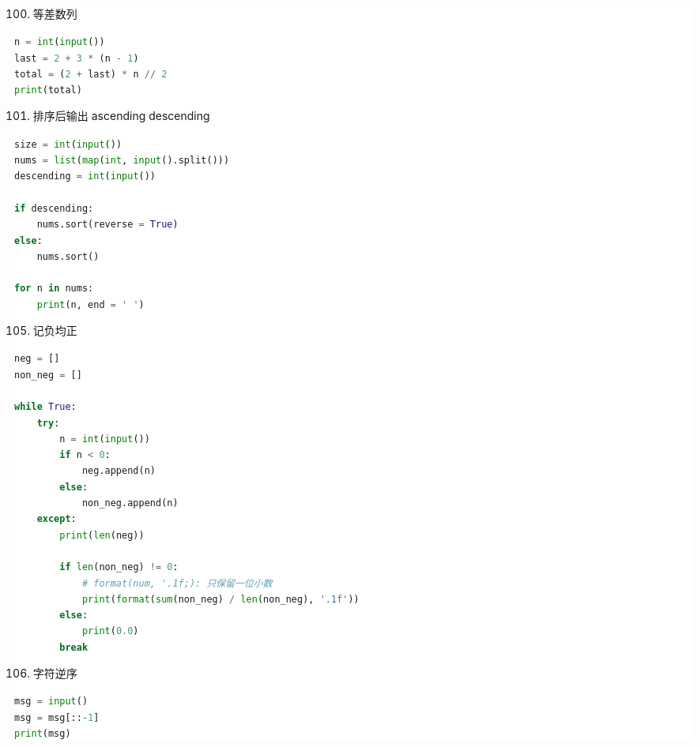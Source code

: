100. 等差数列

```py
n = int(input())
last = 2 + 3 * (n - 1)
total = (2 + last) * n // 2
print(total)
```

101. 排序后输出
ascending
descending
```py
size = int(input())
nums = list(map(int, input().split()))
descending = int(input())

if descending:
    nums.sort(reverse = True)
else:
    nums.sort()

for n in nums:
    print(n, end = ' ')
```

105. 记负均正

```py
neg = []
non_neg = []

while True:
    try:
        n = int(input())
        if n < 0:
            neg.append(n)
        else:
            non_neg.append(n)
    except:
        print(len(neg))

        if len(non_neg) != 0:
            # format(num, '.1f;): 只保留一位小数
            print(format(sum(non_neg) / len(non_neg), '.1f'))
        else:
            print(0.0)
        break
```

106. 字符逆序

```py
msg = input()
msg = msg[::-1]
print(msg)
```

